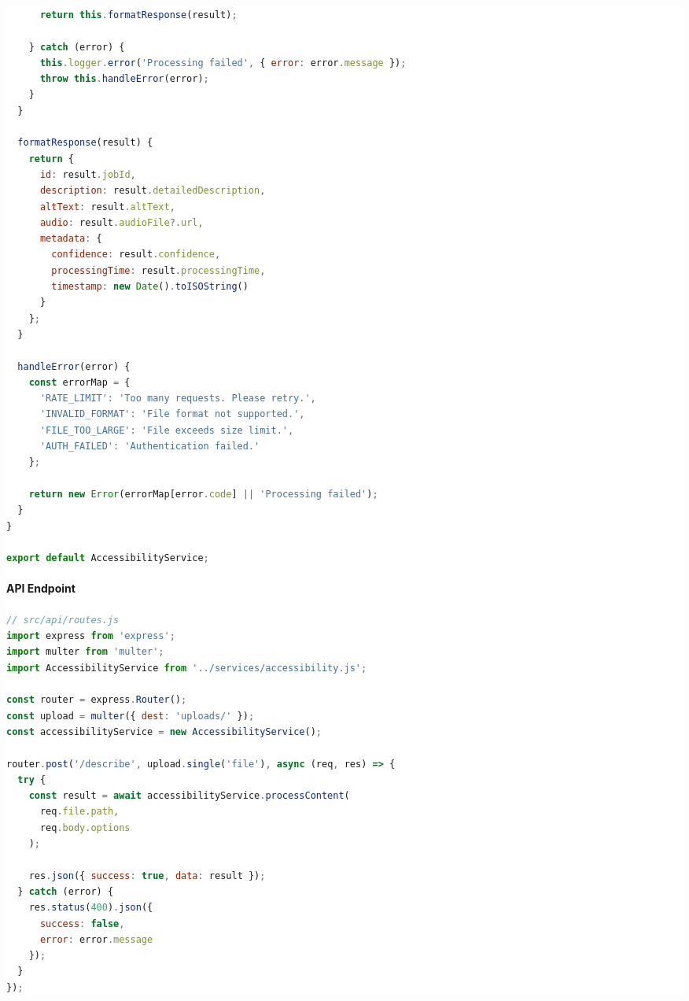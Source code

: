 ```javascript
      return this.formatResponse(result);
      
    } catch (error) {
      this.logger.error('Processing failed', { error: error.message });
      throw this.handleError(error);
    }
  }
  
  formatResponse(result) {
    return {
      id: result.jobId,
      description: result.detailedDescription,
      altText: result.altText,
      audio: result.audioFile?.url,
      metadata: {
        confidence: result.confidence,
        processingTime: result.processingTime,
        timestamp: new Date().toISOString()
      }
    };
  }
  
  handleError(error) {
    const errorMap = {
      'RATE_LIMIT': 'Too many requests. Please retry.',
      'INVALID_FORMAT': 'File format not supported.',
      'FILE_TOO_LARGE': 'File exceeds size limit.',
      'AUTH_FAILED': 'Authentication failed.'
    };
    
    return new Error(errorMap[error.code] || 'Processing failed');
  }
}

export default AccessibilityService;
```

#### API Endpoint
```javascript
// src/api/routes.js
import express from 'express';
import multer from 'multer';
import AccessibilityService from '../services/accessibility.js';

const router = express.Router();
const upload = multer({ dest: 'uploads/' });
const accessibilityService = new AccessibilityService();

router.post('/describe', upload.single('file'), async (req, res) => {
  try {
    const result = await accessibilityService.processContent(
      req.file.path,
      req.body.options
    );
    
    res.json({ success: true, data: result });
  } catch (error) {
    res.status(400).json({ 
      success: false, 
      error: error.message 
    });
  }
});
```